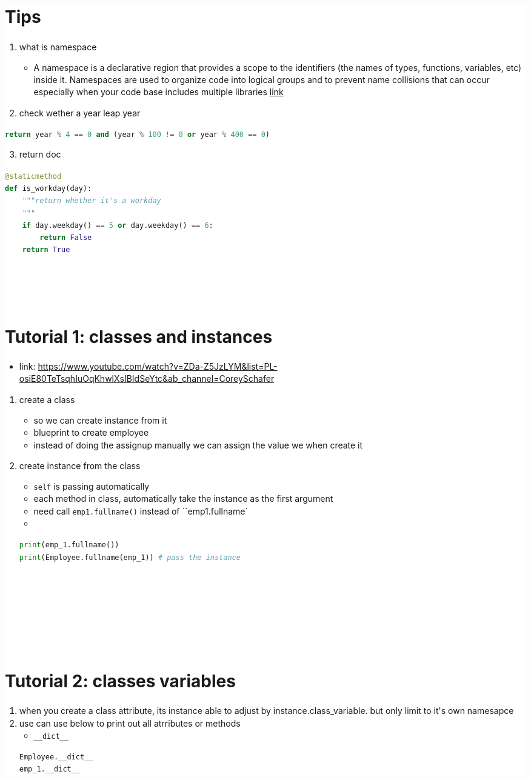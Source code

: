
# Tips
1. what is namespace
    - A namespace is a declarative region that provides a scope to the identifiers (the names of types, functions, variables, etc) inside it. Namespaces are used to organize code into logical groups and to prevent name collisions that can occur especially when your code base includes multiple libraries [link](https://www.google.com/search?q=namespace&oq=namespace&gs_lcrp=EgZjaHJvbWUyDwgAEEUYORiDARixAxiABDINCAEQABiDARixAxiABDINCAIQABiDARixAxiABDIHCAMQABiABDIHCAQQABiABDIHCAUQABiABDIHCAYQABiABDIHCAcQABiABDIHCAgQABiABDIHCAkQABiABNIBCDEwNDNqMGo3qAIAsAIA&sourceid=chrome&ie=UTF-8)

2. check wether a year leap year
```python
return year % 4 == 0 and (year % 100 != 0 or year % 400 == 0)
```

3. return doc
```python
@staticmethod
def is_workday(day):
    """return whether it's a workday
    """
    if day.weekday() == 5 or day.weekday() == 6:
        return False
    return True
```

<br><br><br>

# Tutorial 1: classes and instances
- link: https://www.youtube.com/watch?v=ZDa-Z5JzLYM&list=PL-osiE80TeTsqhIuOqKhwlXsIBIdSeYtc&ab_channel=CoreySchafer

1. create a class 
    - so we can create instance from it
    - blueprint to create employee
    - instead of doing the assignup manually we can assign the value we when create it

2. create instance from the class
    - `self` is passing automatically
    - each method in class, automatically take the instance as the first argument
    - need call `emp1.fullname()` instead of ``emp1.fullname`
    -
     ```python
    print(emp_1.fullname())
    print(Employee.fullname(emp_1)) # pass the instance
    ```

<br><br><br><br><br><br>

# Tutorial 2: classes variables
1. when you create a class attribute, its instance able to adjust by instance.class_variable. but only limit to it's own namesapce
2. use can use below to print out all atrributes or methods
    - `__dict__`
    ```python
    Employee.__dict__
    emp_1.__dict__
    ```
